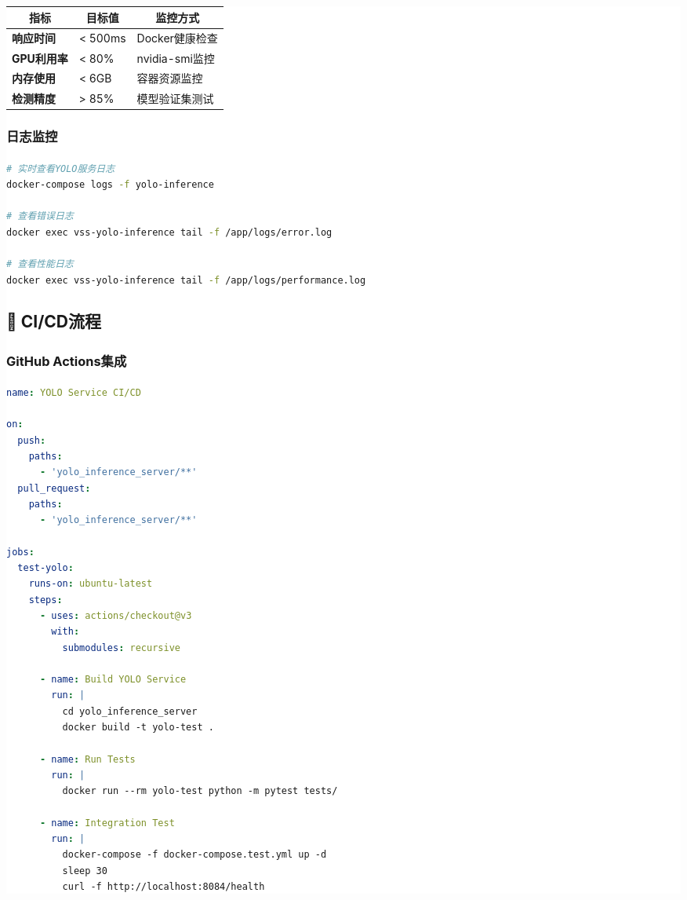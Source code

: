 | 指标 | 目标值 | 监控方式 |
|------|--------|----------|
| **响应时间** | < 500ms | Docker健康检查 |
| **GPU利用率** | < 80% | nvidia-smi监控 |
| **内存使用** | < 6GB | 容器资源监控 |
| **检测精度** | > 85% | 模型验证集测试 |

### 日志监控

```bash
# 实时查看YOLO服务日志
docker-compose logs -f yolo-inference

# 查看错误日志
docker exec vss-yolo-inference tail -f /app/logs/error.log

# 查看性能日志
docker exec vss-yolo-inference tail -f /app/logs/performance.log
```

## 🔄 CI/CD流程

### GitHub Actions集成

```yaml
name: YOLO Service CI/CD

on:
  push:
    paths:
      - 'yolo_inference_server/**'
  pull_request:
    paths:
      - 'yolo_inference_server/**'

jobs:
  test-yolo:
    runs-on: ubuntu-latest
    steps:
      - uses: actions/checkout@v3
        with:
          submodules: recursive
      
      - name: Build YOLO Service
        run: |
          cd yolo_inference_server
          docker build -t yolo-test .
      
      - name: Run Tests
        run: |
          docker run --rm yolo-test python -m pytest tests/
      
      - name: Integration Test
        run: |
          docker-compose -f docker-compose.test.yml up -d
          sleep 30
          curl -f http://localhost:8084/health
```
